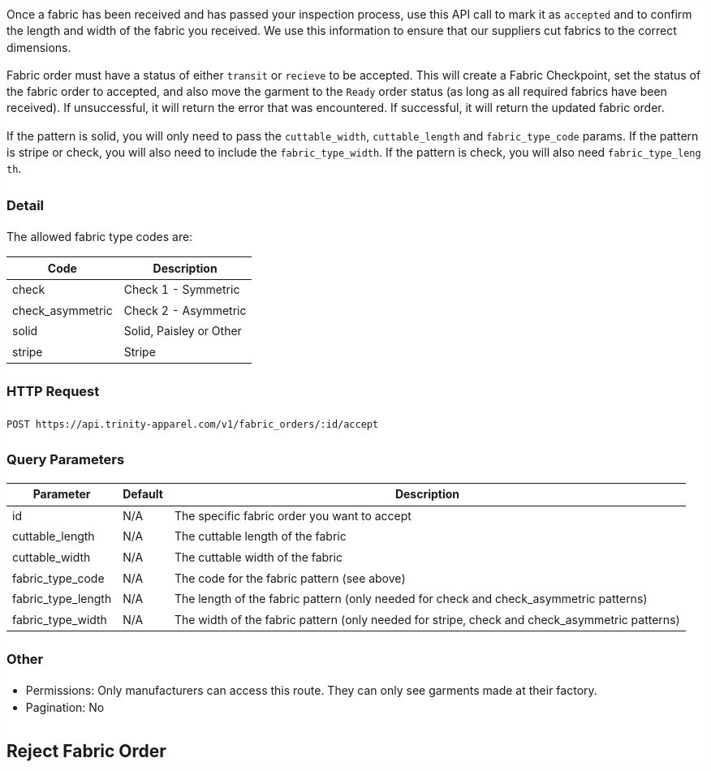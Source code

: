 Once a fabric has been received and has passed your inspection process, use this API call to mark it as `accepted` and to confirm the length and width of the fabric you received. We use this information to ensure that our suppliers cut fabrics to the correct dimensions.

Fabric order must have a status of either `transit` or `recieve` to be accepted. This will create a Fabric Checkpoint, set the status of the fabric order to accepted, and also move the garment to the `Ready` order status (as long as all required fabrics have been received). If unsuccessful, it will return the error that was encountered. If successful, it will return the updated fabric order.

If the pattern is solid, you will only need to pass the `cuttable_width`, `cuttable_length` and `fabric_type_code` params. If the pattern is stripe or check, you will also need to include the `fabric_type_width`. If the pattern is check, you will also need `fabric_type_length`.

### Detail

The allowed fabric type codes are:

| Code             | Description             |
| ---------------- | ----------------------- |
| check            | Check 1 - Symmetric     |
| check_asymmetric | Check 2 - Asymmetric    |
| solid            | Solid, Paisley or Other |
| stripe           | Stripe                  |

### HTTP Request

`POST https://api.trinity-apparel.com/v1/fabric_orders/:id/accept`

### Query Parameters

| Parameter          | Default | Description                                                                                   |
| ------------------ | ------- | --------------------------------------------------------------------------------------------- |
| id                 | N/A     | The specific fabric order you want to accept                                                  |
| cuttable_length    | N/A     | The cuttable length of the fabric                                                             |
| cuttable_width     | N/A     | The cuttable width of the fabric                                                              |
| fabric_type_code   | N/A     | The code for the fabric pattern (see above)                                                   |
| fabric_type_length | N/A     | The length of the fabric pattern (only needed for check and check_asymmetric patterns)        |
| fabric_type_width  | N/A     | The width of the fabric pattern (only needed for stripe, check and check_asymmetric patterns) |

### Other

- Permissions: Only manufacturers can access this route. They can only see garments made at their factory.
- Pagination: No

## Reject Fabric Order
